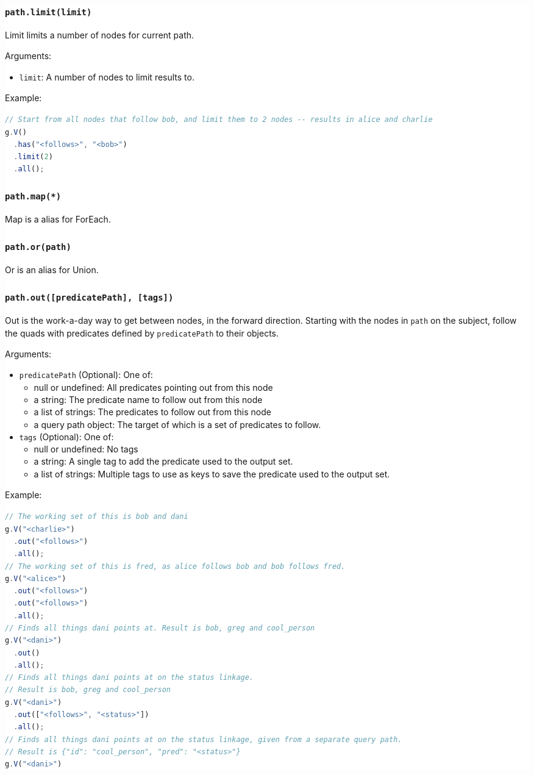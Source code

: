 ### `path.limit(limit)`

Limit limits a number of nodes for current path.

Arguments:

- `limit`: A number of nodes to limit results to.

Example:

```javascript
// Start from all nodes that follow bob, and limit them to 2 nodes -- results in alice and charlie
g.V()
  .has("<follows>", "<bob>")
  .limit(2)
  .all();
```

### `path.map(*)`

Map is a alias for ForEach.

### `path.or(path)`

Or is an alias for Union.

### `path.out([predicatePath], [tags])`

Out is the work-a-day way to get between nodes, in the forward direction.
Starting with the nodes in `path` on the subject, follow the quads with predicates defined by `predicatePath` to their objects.

Arguments:

- `predicatePath` (Optional): One of:
  - null or undefined: All predicates pointing out from this node
  - a string: The predicate name to follow out from this node
  - a list of strings: The predicates to follow out from this node
  - a query path object: The target of which is a set of predicates to follow.
- `tags` (Optional): One of:
  - null or undefined: No tags
  - a string: A single tag to add the predicate used to the output set.
  - a list of strings: Multiple tags to use as keys to save the predicate used to the output set.

Example:

```javascript
// The working set of this is bob and dani
g.V("<charlie>")
  .out("<follows>")
  .all();
// The working set of this is fred, as alice follows bob and bob follows fred.
g.V("<alice>")
  .out("<follows>")
  .out("<follows>")
  .all();
// Finds all things dani points at. Result is bob, greg and cool_person
g.V("<dani>")
  .out()
  .all();
// Finds all things dani points at on the status linkage.
// Result is bob, greg and cool_person
g.V("<dani>")
  .out(["<follows>", "<status>"])
  .all();
// Finds all things dani points at on the status linkage, given from a separate query path.
// Result is {"id": "cool_person", "pred": "<status>"}
g.V("<dani>")
```